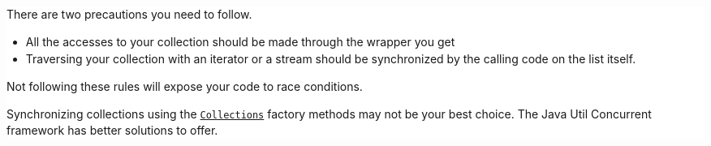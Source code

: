 There are two precautions you need to follow. 

- All the accesses to your collection should be made through the wrapper you get
- Traversing your collection with an iterator or a stream should be synchronized by the calling code on the list itself. 
 
Not following these rules will expose your code to race conditions. 

Synchronizing collections using the [`Collections`](javadoc:Collections) factory methods may not be your best choice. The Java Util Concurrent framework has better solutions to offer. 
